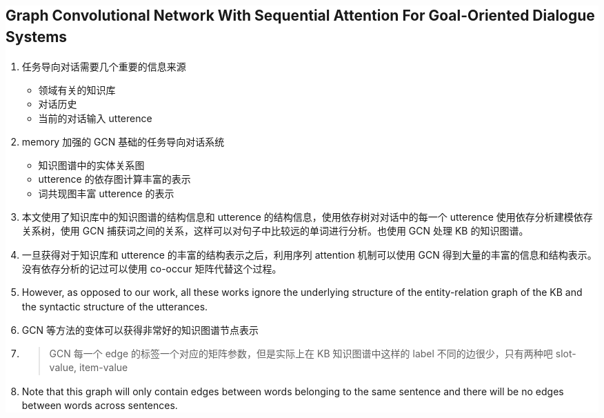 ## Graph Convolutional Network With Sequential Attention For Goal-Oriented Dialogue Systems

1. 任务导向对话需要几个重要的信息来源

   * 领域有关的知识库
   * 对话历史
   * 当前的对话输入 utterence

2. memory 加强的 GCN 基础的任务导向对话系统

   * 知识图谱中的实体关系图
   * utterence 的依存图计算丰富的表示
   * 词共现图丰富 utterence 的表示

3. 本文使用了知识库中的知识图谱的结构信息和 utterence 的结构信息，使用依存树对对话中的每一个 utterence 使用依存分析建模依存关系树，使用 GCN 捕获词之间的关系，这样可以对句子中比较远的单词进行分析。也使用 GCN 处理 KB 的知识图谱。

4. 一旦获得对于知识库和 utterence 的丰富的结构表示之后，利用序列 attention 机制可以使用 GCN 得到大量的丰富的信息和结构表示。没有依存分析的记过可以使用 co-occur 矩阵代替这个过程。

5. However, as opposed to our work, all these works ignore the underlying structure
   of the entity-relation graph of the KB and the syntactic structure of the utterances.

6. GCN 等方法的变体可以获得非常好的知识图谱节点表示

7. >GCN 每一个 edge 的标签一个对应的矩阵参数，但是实际上在 KB 知识图谱中这样的 label 不同的边很少，只有两种吧 slot-value, item-value

8. Note that this graph will only contain edges between words belonging to the same sentence and there will be no edges between words across sentences.